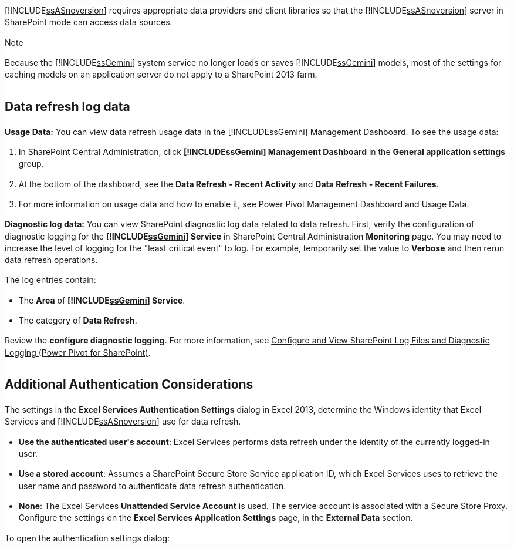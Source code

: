  [!INCLUDE[ssASnoversion](../../includes/ssasnoversion-md.md)] requires appropriate data providers and client libraries so that the [!INCLUDE[ssASnoversion](../../includes/ssasnoversion-md.md)] server in SharePoint mode can access data sources.  
  
> [!NOTE]  
>  Because the [!INCLUDE[ssGemini](../../includes/ssgemini-md.md)] system service no longer loads or saves [!INCLUDE[ssGemini](../../includes/ssgemini-md.md)] models, most of the settings for caching models on an application server do not apply to a SharePoint 2013 farm.  
  
## Data refresh log data  
 **Usage Data:** You can view data refresh usage data in the [!INCLUDE[ssGemini](../../includes/ssgemini-md.md)] Management Dashboard. To see the usage data:  
  
1.  In SharePoint Central Administration, click **[!INCLUDE[ssGemini](../../includes/ssgemini-md.md)] Management Dashboard** in the **General application settings** group.  
  
2.  At the bottom of the dashboard, see the **Data Refresh - Recent Activity** and **Data Refresh - Recent Failures**.  
  
3.  For more information on usage data and how to enable it, see [Power Pivot Management Dashboard and Usage Data](../../analysis-services/power-pivot-sharepoint/power-pivot-management-dashboard-and-usage-data.md).  
  
 **Diagnostic log data:** You can view SharePoint diagnostic log data related to data refresh. First, verify the configuration of diagnostic logging for the **[!INCLUDE[ssGemini](../../includes/ssgemini-md.md)] Service** in SharePoint Central Administration **Monitoring** page. You may need to increase the level of logging for the "least critical event" to log. For example, temporarily set the value to **Verbose** and then rerun data refresh operations.  
  
 The log entries contain:  
  
-   The **Area** of **[!INCLUDE[ssGemini](../../includes/ssgemini-md.md)] Service**.  
  
-   The category of **Data Refresh**.  
  
 Review the **configure diagnostic logging**. For more information, see [Configure and View SharePoint Log Files  and Diagnostic Logging &#40;Power Pivot for SharePoint&#41;](../../analysis-services/power-pivot-sharepoint/configure-and-view-sharepoint-and-diagnostic-logging.md).
  
##  <a name="datarefresh_additional_authentication"></a> Additional Authentication Considerations  
 The settings in the **Excel Services Authentication Settings** dialog in Excel 2013, determine the Windows identity that Excel Services and [!INCLUDE[ssASnoversion](../../includes/ssasnoversion-md.md)] use for data refresh.  
  
-   **Use the authenticated user's account**: Excel Services performs data refresh under the identity of the currently logged-in user.  
  
-   **Use a stored account**: Assumes a SharePoint Secure Store Service application ID, which Excel Services uses to retrieve the user name and password to authenticate data refresh authentication.  
  
-   **None**: The Excel Services **Unattended Service Account** is used. The service account is associated with a Secure Store Proxy. Configure the settings on the **Excel Services Application Settings** page, in the **External Data** section.  
  
 To open the authentication settings dialog:  
  